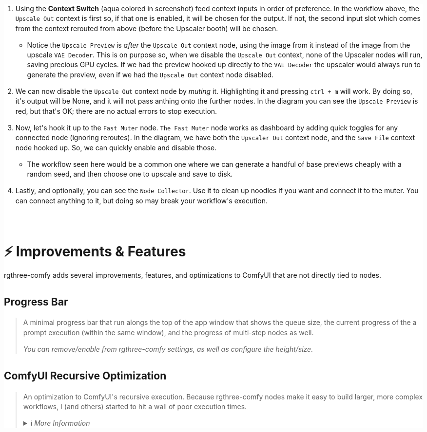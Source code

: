 1. Using the **Context Switch** (aqua colored in screenshot) feed context inputs in order of preference. In the workflow above, the `Upscale Out` context is first so, if that one is enabled, it will be chosen for the output. If not, the second input slot which comes from the context rerouted from above (before the Upscaler booth) will be chosen.

    - Notice the `Upscale Preview` is _after_ the `Upscale Out` context node, using the image from it instead of the image from the upscale `VAE Decoder`. This is on purpose so, when we disable the `Upscale Out` context, none of the Upscaler nodes will run, saving precious GPU cycles. If we had the preview hooked up directly to the `VAE Decoder` the upscaler would always run to generate the preview, even if we had the `Upscale Out` context node disabled.

2. We can now disable the `Upscale Out` context node by _muting_ it. Highlighting it and pressing `ctrl + m` will work. By doing so, it's output will be None, and it will not pass anthing onto the further nodes. In the diagram you can see the `Upscale Preview` is red, but that's OK; there are no actual errors to stop execution.

3. Now, let's hook it up to the `Fast Muter` node. `The Fast Muter` node works as dashboard by adding quick toggles for any connected node (ignoring reroutes). In the diagram, we have both the `Upscaler Out` context node, and the `Save File` context node hooked up. So, we can quickly enable and disable those.

    - The workflow seen here would be a common one where we can generate a handful of base previews cheaply with a random seed, and then choose one to upscale and save to disk.

4. Lastly, and optionally, you can see the `Node Collector`. Use it to clean up noodles if you want and connect it to the muter. You can connect anything to it, but doing so may break your workflow's execution.

<br>

# ⚡ Improvements & Features

rgthree-comfy adds several improvements, features, and optimizations to ComfyUI that are not directly tied to nodes.

## Progress Bar
> A minimal progress bar that run alongs the top of the app window that shows the queue size, the current progress of the a prompt execution (within the same window), and the progress of multi-step nodes as well.
>
> <i>You can remove/enable from rgthree-comfy settings, as well as configure the height/size.</i>


## ComfyUI Recursive Optimization
> An optimization to ComfyUI's recursive execution. Because rgthree-comfy nodes make it easy to build larger, more complex workflows, I (and others) started to hit a wall of poor execution times.
> <details><summary>ℹ️ <i>More Information</i></summary></details>
